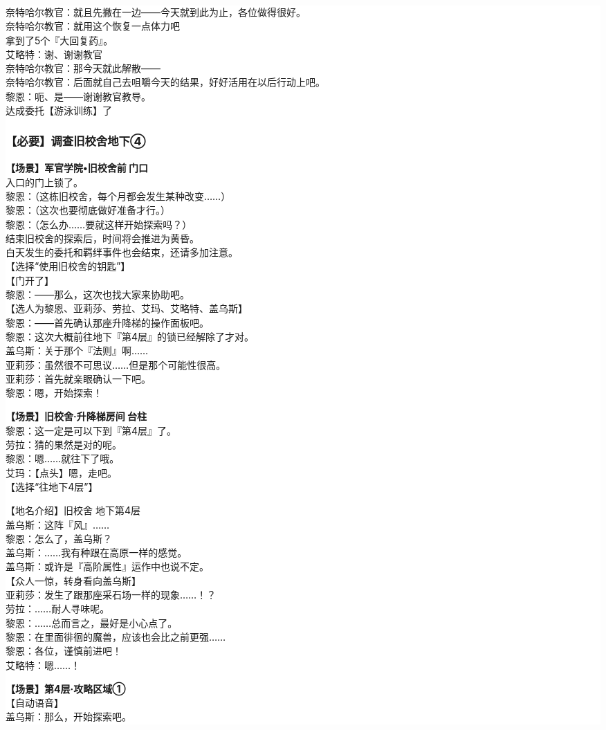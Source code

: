 奈特哈尔教官：就且先撇在一边——今天就到此为止，各位做得很好。  
奈特哈尔教官：就用这个恢复一点体力吧  
拿到了5个『大回复药』。  
艾略特：谢、谢谢教官  
奈特哈尔教官：那今天就此解散——  
奈特哈尔教官：后面就自己去咀嚼今天的结果，好好活用在以后行动上吧。  
黎恩：呃、是——谢谢教官教导。  
达成委托【游泳训练】了  
  
  
### 【必要】调查旧校舍地下④  
**【场景】军官学院•旧校舍前 门口**  
入口的门上锁了。  
黎恩：（这栋旧校舍，每个月都会发生某种改变……）  
黎恩：（这次也要彻底做好准备才行。）  
黎恩：（怎么办……要就这样开始探索吗？）  
结束旧校舍的探索后，时间将会推进为黄昏。  
白天发生的委托和羁绊事件也会结束，还请多加注意。  
【选择“使用旧校舍的钥匙”】  
【门开了】  
黎恩：——那么，这次也找大家来协助吧。  
【选人为黎恩、亚莉莎、劳拉、艾玛、艾略特、盖乌斯】  
黎恩：——首先确认那座升降梯的操作面板吧。  
黎恩：这次大概前往地下『第4层』的锁已经解除了才对。  
盖乌斯：关于那个『法则』啊……  
亚莉莎：虽然很不可思议……但是那个可能性很高。  
亚莉莎：首先就亲眼确认一下吧。  
黎恩：嗯，开始探索！  
  
**【场景】旧校舍·升降梯房间 台柱**  
黎恩：这一定是可以下到『第4层』了。  
劳拉：猜的果然是对的呢。  
黎恩：嗯……就往下了哦。  
艾玛：【点头】嗯，走吧。  
【选择“往地下4层”】  
  
【地名介绍】旧校舍 地下第4层  
盖乌斯：这阵『风』……  
黎恩：怎么了，盖乌斯？  
盖乌斯：……我有种跟在高原一样的感觉。  
盖乌斯：或许是『高阶属性』运作中也说不定。  
【众人一惊，转身看向盖乌斯】  
亚莉莎：发生了跟那座采石场一样的现象……！？  
劳拉：……耐人寻味呢。  
黎恩：……总而言之，最好是小心点了。  
黎恩：在里面徘徊的魔兽，应该也会比之前更强……  
黎恩：各位，谨慎前进吧！  
艾略特：嗯……！  
  
**【场景】第4层·攻略区域①**  
【自动语音】  
盖乌斯：那么，开始探索吧。  
  